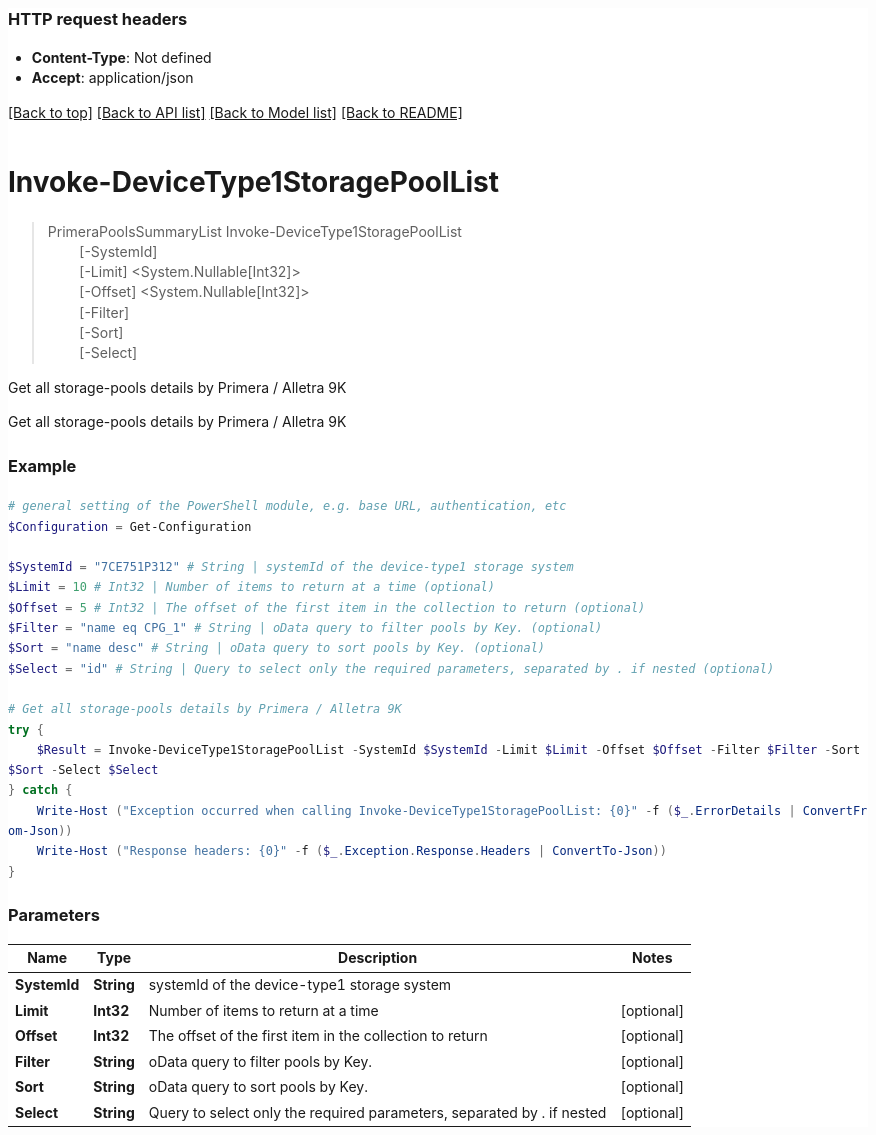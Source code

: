 ### HTTP request headers

 - **Content-Type**: Not defined
 - **Accept**: application/json

[[Back to top]](#) [[Back to API list]](../README.md#documentation-for-api-endpoints) [[Back to Model list]](../README.md#documentation-for-models) [[Back to README]](../README.md)

<a id="Invoke-DeviceType1StoragePoolList"></a>
# **Invoke-DeviceType1StoragePoolList**
> PrimeraPoolsSummaryList Invoke-DeviceType1StoragePoolList<br>
> &nbsp;&nbsp;&nbsp;&nbsp;&nbsp;&nbsp;&nbsp;&nbsp;[-SystemId] <String><br>
> &nbsp;&nbsp;&nbsp;&nbsp;&nbsp;&nbsp;&nbsp;&nbsp;[-Limit] <System.Nullable[Int32]><br>
> &nbsp;&nbsp;&nbsp;&nbsp;&nbsp;&nbsp;&nbsp;&nbsp;[-Offset] <System.Nullable[Int32]><br>
> &nbsp;&nbsp;&nbsp;&nbsp;&nbsp;&nbsp;&nbsp;&nbsp;[-Filter] <String><br>
> &nbsp;&nbsp;&nbsp;&nbsp;&nbsp;&nbsp;&nbsp;&nbsp;[-Sort] <String><br>
> &nbsp;&nbsp;&nbsp;&nbsp;&nbsp;&nbsp;&nbsp;&nbsp;[-Select] <String><br>

Get all storage-pools details by Primera / Alletra 9K

Get all storage-pools details by Primera / Alletra 9K

### Example
```powershell
# general setting of the PowerShell module, e.g. base URL, authentication, etc
$Configuration = Get-Configuration

$SystemId = "7CE751P312" # String | systemId of the device-type1 storage system
$Limit = 10 # Int32 | Number of items to return at a time (optional)
$Offset = 5 # Int32 | The offset of the first item in the collection to return (optional)
$Filter = "name eq CPG_1" # String | oData query to filter pools by Key. (optional)
$Sort = "name desc" # String | oData query to sort pools by Key. (optional)
$Select = "id" # String | Query to select only the required parameters, separated by . if nested (optional)

# Get all storage-pools details by Primera / Alletra 9K
try {
    $Result = Invoke-DeviceType1StoragePoolList -SystemId $SystemId -Limit $Limit -Offset $Offset -Filter $Filter -Sort $Sort -Select $Select
} catch {
    Write-Host ("Exception occurred when calling Invoke-DeviceType1StoragePoolList: {0}" -f ($_.ErrorDetails | ConvertFrom-Json))
    Write-Host ("Response headers: {0}" -f ($_.Exception.Response.Headers | ConvertTo-Json))
}
```

### Parameters

Name | Type | Description  | Notes
------------- | ------------- | ------------- | -------------
 **SystemId** | **String**| systemId of the device-type1 storage system | 
 **Limit** | **Int32**| Number of items to return at a time | [optional] 
 **Offset** | **Int32**| The offset of the first item in the collection to return | [optional] 
 **Filter** | **String**| oData query to filter pools by Key. | [optional] 
 **Sort** | **String**| oData query to sort pools by Key. | [optional] 
 **Select** | **String**| Query to select only the required parameters, separated by . if nested | [optional] 
